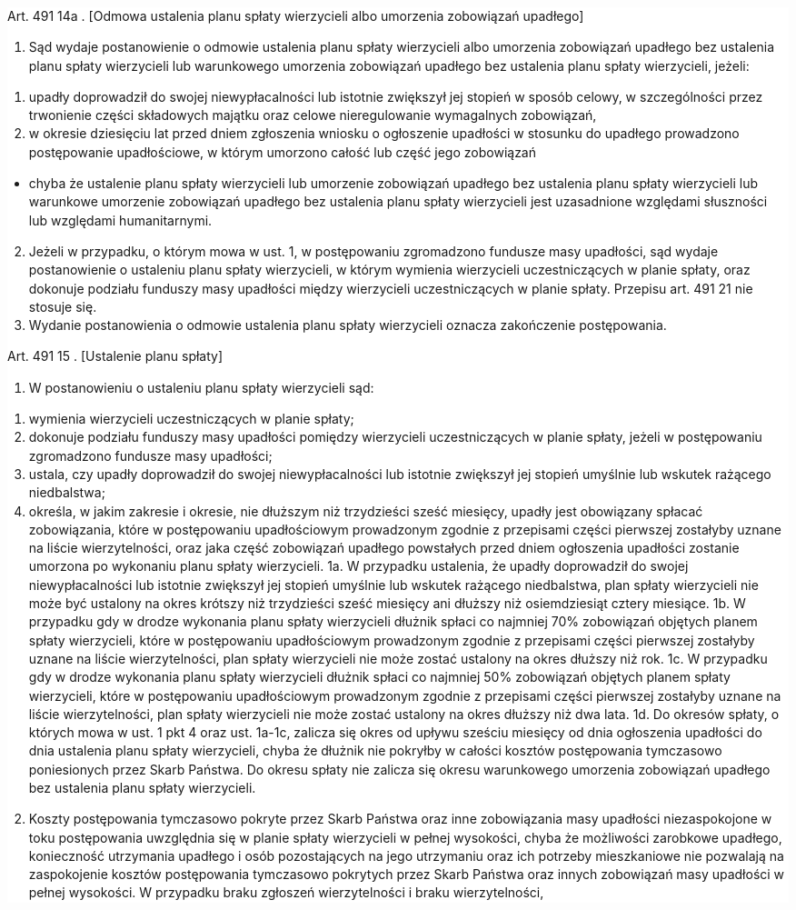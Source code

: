 Art. 491
14a
. [Odmowa ustalenia planu spłaty wierzycieli albo umorzenia zobowiązań
upadłego]
1. Sąd wydaje postanowienie o odmowie ustalenia planu spłaty wierzycieli albo umorzenia
zobowiązań upadłego bez ustalenia planu spłaty wierzycieli lub warunkowego umorzenia
zobowiązań upadłego bez ustalenia planu spłaty wierzycieli, jeżeli:
1) upadły doprowadził do swojej niewypłacalności lub istotnie zwiększył jej stopień w sposób
celowy, w szczególności przez trwonienie części składowych majątku oraz celowe
nieregulowanie wymagalnych zobowiązań,
2) w okresie dziesięciu lat przed dniem zgłoszenia wniosku o ogłoszenie upadłości w stosunku
do upadłego prowadzono postępowanie upadłościowe, w którym umorzono całość lub część jego
zobowiązań
- chyba że ustalenie planu spłaty wierzycieli lub umorzenie zobowiązań upadłego bez ustalenia planu
spłaty wierzycieli lub warunkowe umorzenie zobowiązań upadłego bez ustalenia planu spłaty
wierzycieli jest uzasadnione względami słuszności lub względami humanitarnymi.
2. Jeżeli w przypadku, o którym mowa w ust. 1, w postępowaniu zgromadzono fundusze masy
upadłości, sąd wydaje postanowienie o ustaleniu planu spłaty wierzycieli, w którym wymienia
wierzycieli uczestniczących w planie spłaty, oraz dokonuje podziału funduszy masy upadłości
między wierzycieli uczestniczących w planie spłaty. Przepisu art. 491
21 
nie stosuje się.
3. Wydanie postanowienia o odmowie ustalenia planu spłaty wierzycieli oznacza zakończenie
postępowania.

Art. 491
15
. [Ustalenie planu spłaty]

1. W postanowieniu o ustaleniu planu spłaty wierzycieli sąd:
1) wymienia wierzycieli uczestniczących w planie spłaty;
2) dokonuje podziału funduszy masy upadłości pomiędzy wierzycieli uczestniczących w planie
spłaty, jeżeli w postępowaniu zgromadzono fundusze masy upadłości;
3) ustala, czy upadły doprowadził do swojej niewypłacalności lub istotnie zwiększył jej stopień
umyślnie lub wskutek rażącego niedbalstwa;
4) określa, w jakim zakresie i okresie, nie dłuższym niż trzydzieści sześć miesięcy, upadły jest
obowiązany spłacać zobowiązania, które w postępowaniu upadłościowym prowadzonym zgodnie
z przepisami części pierwszej zostałyby uznane na liście wierzytelności, oraz jaka część
zobowiązań upadłego powstałych przed dniem ogłoszenia upadłości zostanie umorzona po
wykonaniu planu spłaty wierzycieli.
1a. W przypadku ustalenia, że upadły doprowadził do swojej niewypłacalności lub istotnie zwiększył
jej stopień umyślnie lub wskutek rażącego niedbalstwa, plan spłaty wierzycieli nie może być
ustalony na okres krótszy niż trzydzieści sześć miesięcy ani dłuższy niż osiemdziesiąt cztery
miesiące.
1b. W przypadku gdy w drodze wykonania planu spłaty wierzycieli dłużnik spłaci co najmniej 70%
zobowiązań objętych planem spłaty wierzycieli, które w postępowaniu upadłościowym
prowadzonym zgodnie z przepisami części pierwszej zostałyby uznane na liście wierzytelności, plan
spłaty wierzycieli nie może zostać ustalony na okres dłuższy niż rok.
1c. W przypadku gdy w drodze wykonania planu spłaty wierzycieli dłużnik spłaci co najmniej 50%
zobowiązań objętych planem spłaty wierzycieli, które w postępowaniu upadłościowym
prowadzonym zgodnie z przepisami części pierwszej zostałyby uznane na liście wierzytelności, plan
spłaty wierzycieli nie może zostać ustalony na okres dłuższy niż dwa lata.
1d. Do okresów spłaty, o których mowa w ust. 1 pkt 4 oraz ust. 1a-1c, zalicza się okres od upływu
sześciu miesięcy od dnia ogłoszenia upadłości do dnia ustalenia planu spłaty wierzycieli, chyba że
dłużnik nie pokryłby w całości kosztów postępowania tymczasowo poniesionych przez Skarb
Państwa. Do okresu spłaty nie zalicza się okresu warunkowego umorzenia zobowiązań upadłego bez
ustalenia planu spłaty wierzycieli.
2. Koszty postępowania tymczasowo pokryte przez Skarb Państwa oraz inne zobowiązania masy
upadłości niezaspokojone w toku postępowania uwzględnia się w planie spłaty wierzycieli w pełnej
wysokości, chyba że możliwości zarobkowe upadłego, konieczność utrzymania upadłego i osób
pozostających na jego utrzymaniu oraz ich potrzeby mieszkaniowe nie pozwalają na zaspokojenie
kosztów postępowania tymczasowo pokrytych przez Skarb Państwa oraz innych zobowiązań masy
upadłości w pełnej wysokości. W przypadku braku zgłoszeń wierzytelności i braku wierzytelności,
